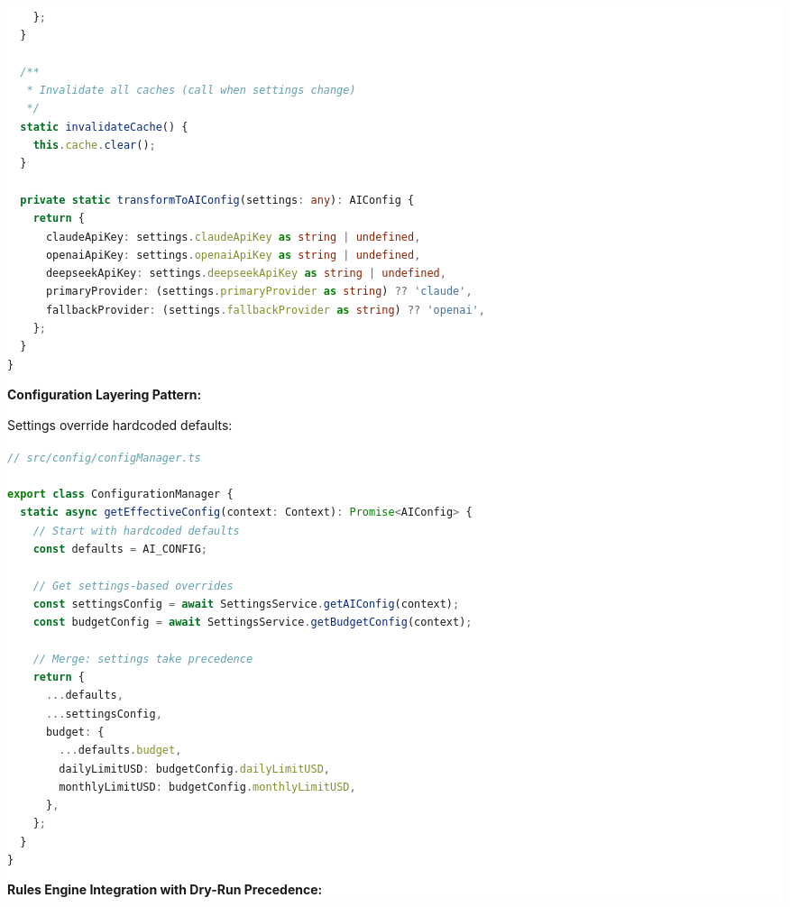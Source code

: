 ```typescript
    };
  }

  /**
   * Invalidate all caches (call when settings change)
   */
  static invalidateCache() {
    this.cache.clear();
  }

  private static transformToAIConfig(settings: any): AIConfig {
    return {
      claudeApiKey: settings.claudeApiKey as string | undefined,
      openaiApiKey: settings.openaiApiKey as string | undefined,
      deepseekApiKey: settings.deepseekApiKey as string | undefined,
      primaryProvider: (settings.primaryProvider as string) ?? 'claude',
      fallbackProvider: (settings.fallbackProvider as string) ?? 'openai',
    };
  }
}
```

**Configuration Layering Pattern:**

Settings override hardcoded defaults:

```typescript
// src/config/configManager.ts

export class ConfigurationManager {
  static async getEffectiveConfig(context: Context): Promise<AIConfig> {
    // Start with hardcoded defaults
    const defaults = AI_CONFIG;

    // Get settings-based overrides
    const settingsConfig = await SettingsService.getAIConfig(context);
    const budgetConfig = await SettingsService.getBudgetConfig(context);

    // Merge: settings take precedence
    return {
      ...defaults,
      ...settingsConfig,
      budget: {
        ...defaults.budget,
        dailyLimitUSD: budgetConfig.dailyLimitUSD,
        monthlyLimitUSD: budgetConfig.monthlyLimitUSD,
      },
    };
  }
}
```

**Rules Engine Integration with Dry-Run Precedence:**
